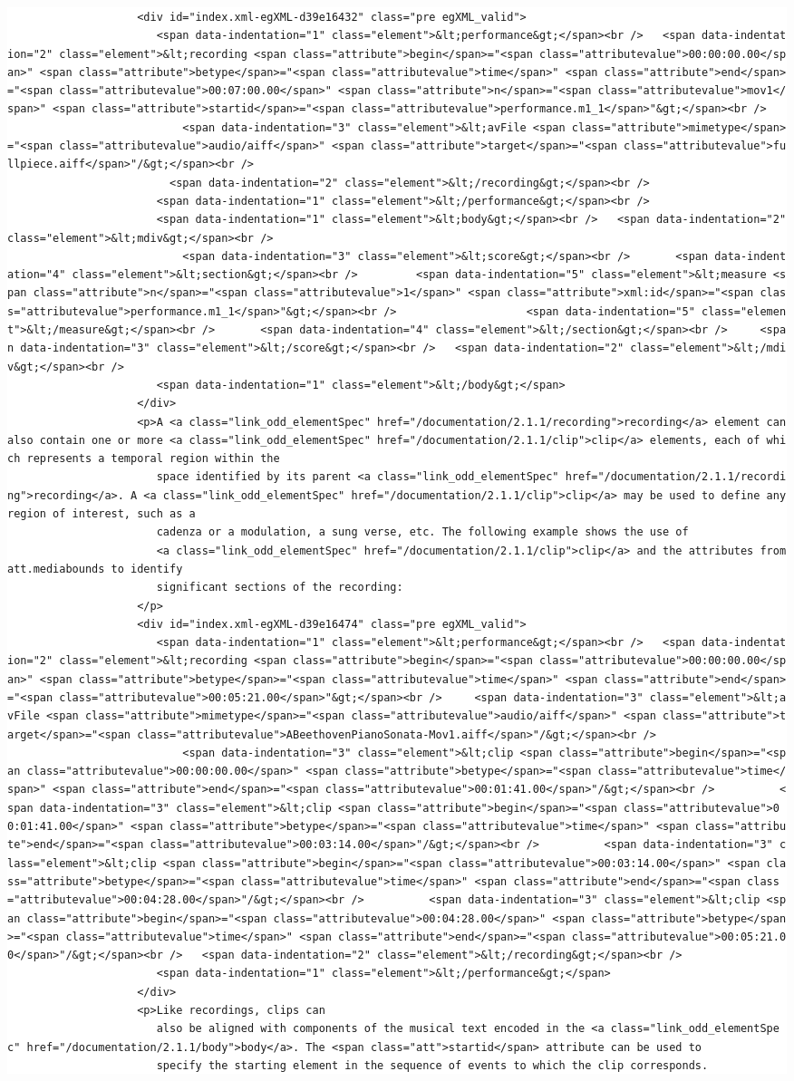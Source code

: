                         <div id="index.xml-egXML-d39e16432" class="pre egXML_valid">
                           <span data-indentation="1" class="element">&lt;performance&gt;</span><br />   <span data-indentation="2" class="element">&lt;recording <span class="attribute">begin</span>="<span class="attributevalue">00:00:00.00</span>" <span class="attribute">betype</span>="<span class="attributevalue">time</span>" <span class="attribute">end</span>="<span class="attributevalue">00:07:00.00</span>" <span class="attribute">n</span>="<span class="attributevalue">mov1</span>" <span class="attribute">startid</span>="<span class="attributevalue">performance.m1_1</span>"&gt;</span><br />
                               <span data-indentation="3" class="element">&lt;avFile <span class="attribute">mimetype</span>="<span class="attributevalue">audio/aiff</span>" <span class="attribute">target</span>="<span class="attributevalue">fullpiece.aiff</span>"/&gt;</span><br />
                             <span data-indentation="2" class="element">&lt;/recording&gt;</span><br />
                           <span data-indentation="1" class="element">&lt;/performance&gt;</span><br />
                           <span data-indentation="1" class="element">&lt;body&gt;</span><br />   <span data-indentation="2" class="element">&lt;mdiv&gt;</span><br />
                               <span data-indentation="3" class="element">&lt;score&gt;</span><br />       <span data-indentation="4" class="element">&lt;section&gt;</span><br />         <span data-indentation="5" class="element">&lt;measure <span class="attribute">n</span>="<span class="attributevalue">1</span>" <span class="attribute">xml:id</span>="<span class="attributevalue">performance.m1_1</span>"&gt;</span><br />                    <span data-indentation="5" class="element">&lt;/measure&gt;</span><br />       <span data-indentation="4" class="element">&lt;/section&gt;</span><br />     <span data-indentation="3" class="element">&lt;/score&gt;</span><br />   <span data-indentation="2" class="element">&lt;/mdiv&gt;</span><br />
                           <span data-indentation="1" class="element">&lt;/body&gt;</span>   
                        </div>
                        <p>A <a class="link_odd_elementSpec" href="/documentation/2.1.1/recording">recording</a> element can also contain one or more <a class="link_odd_elementSpec" href="/documentation/2.1.1/clip">clip</a> elements, each of which represents a temporal region within the
                           space identified by its parent <a class="link_odd_elementSpec" href="/documentation/2.1.1/recording">recording</a>. A <a class="link_odd_elementSpec" href="/documentation/2.1.1/clip">clip</a> may be used to define any region of interest, such as a
                           cadenza or a modulation, a sung verse, etc. The following example shows the use of
                           <a class="link_odd_elementSpec" href="/documentation/2.1.1/clip">clip</a> and the attributes from att.mediabounds to identify
                           significant sections of the recording:
                        </p>
                        <div id="index.xml-egXML-d39e16474" class="pre egXML_valid">
                           <span data-indentation="1" class="element">&lt;performance&gt;</span><br />   <span data-indentation="2" class="element">&lt;recording <span class="attribute">begin</span>="<span class="attributevalue">00:00:00.00</span>" <span class="attribute">betype</span>="<span class="attributevalue">time</span>" <span class="attribute">end</span>="<span class="attributevalue">00:05:21.00</span>"&gt;</span><br />     <span data-indentation="3" class="element">&lt;avFile <span class="attribute">mimetype</span>="<span class="attributevalue">audio/aiff</span>" <span class="attribute">target</span>="<span class="attributevalue">ABeethovenPianoSonata-Mov1.aiff</span>"/&gt;</span><br />     
                               <span data-indentation="3" class="element">&lt;clip <span class="attribute">begin</span>="<span class="attributevalue">00:00:00.00</span>" <span class="attribute">betype</span>="<span class="attributevalue">time</span>" <span class="attribute">end</span>="<span class="attributevalue">00:01:41.00</span>"/&gt;</span><br />          <span data-indentation="3" class="element">&lt;clip <span class="attribute">begin</span>="<span class="attributevalue">00:01:41.00</span>" <span class="attribute">betype</span>="<span class="attributevalue">time</span>" <span class="attribute">end</span>="<span class="attributevalue">00:03:14.00</span>"/&gt;</span><br />          <span data-indentation="3" class="element">&lt;clip <span class="attribute">begin</span>="<span class="attributevalue">00:03:14.00</span>" <span class="attribute">betype</span>="<span class="attributevalue">time</span>" <span class="attribute">end</span>="<span class="attributevalue">00:04:28.00</span>"/&gt;</span><br />          <span data-indentation="3" class="element">&lt;clip <span class="attribute">begin</span>="<span class="attributevalue">00:04:28.00</span>" <span class="attribute">betype</span>="<span class="attributevalue">time</span>" <span class="attribute">end</span>="<span class="attributevalue">00:05:21.00</span>"/&gt;</span><br />   <span data-indentation="2" class="element">&lt;/recording&gt;</span><br />
                           <span data-indentation="1" class="element">&lt;/performance&gt;</span>   
                        </div>
                        <p>Like recordings, clips can
                           also be aligned with components of the musical text encoded in the <a class="link_odd_elementSpec" href="/documentation/2.1.1/body">body</a>. The <span class="att">startid</span> attribute can be used to
                           specify the starting element in the sequence of events to which the clip corresponds.